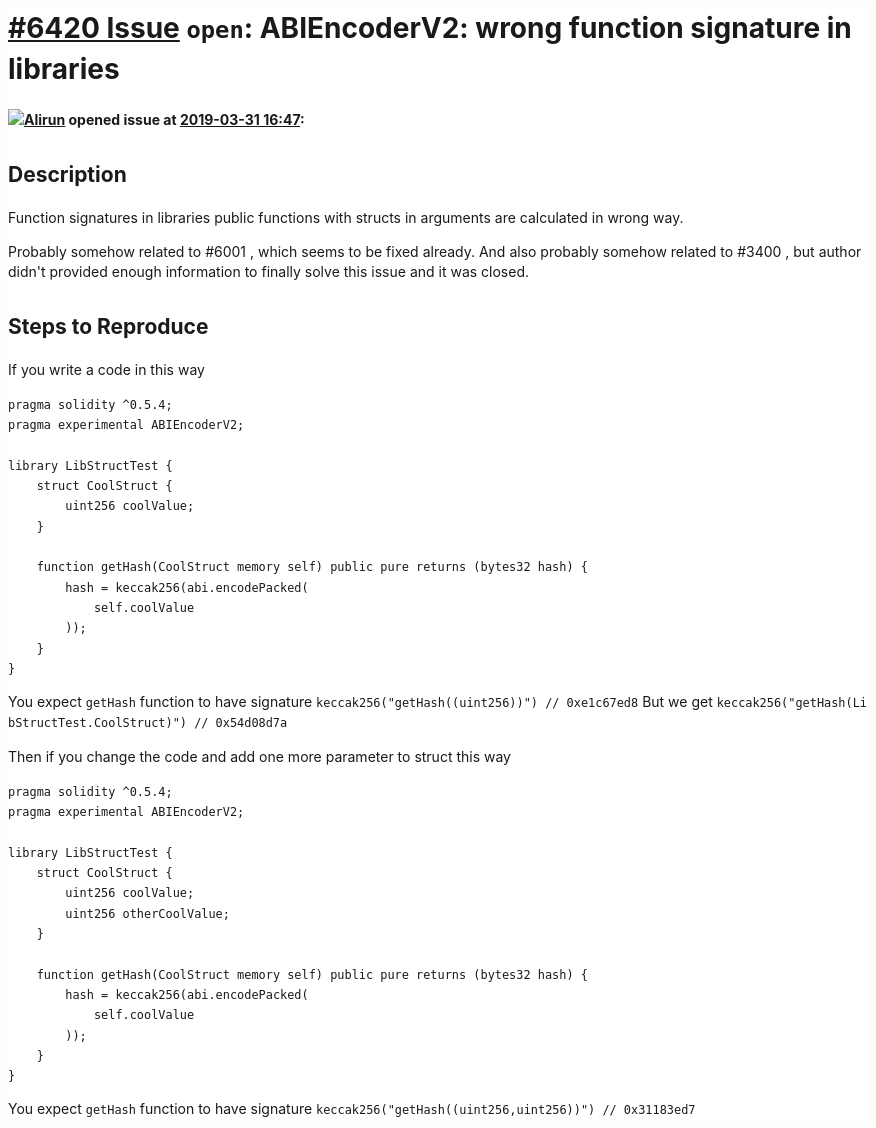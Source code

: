 # [\#6420 Issue](https://github.com/ethereum/solidity/issues/6420) `open`: ABIEncoderV2: wrong function signature in libraries

#### <img src="https://avatars.githubusercontent.com/u/3462173?u=ba0540280d90240be5fb1c82c9caa74d813d24fd&v=4" width="50">[Alirun](https://github.com/Alirun) opened issue at [2019-03-31 16:47](https://github.com/ethereum/solidity/issues/6420):

## Description

Function signatures in libraries public functions with structs in arguments are calculated in wrong way.

Probably somehow related to #6001 , which seems to be fixed already.
And also probably somehow related to #3400 , but author didn't provided enough information to finally solve this issue and it was closed.

## Steps to Reproduce
If you write a code in this way

```
pragma solidity ^0.5.4;
pragma experimental ABIEncoderV2;

library LibStructTest {
    struct CoolStruct {
        uint256 coolValue;
    }

    function getHash(CoolStruct memory self) public pure returns (bytes32 hash) {
        hash = keccak256(abi.encodePacked(
            self.coolValue
        ));
    }
}
```
You expect `getHash` function to have signature
`keccak256("getHash((uint256))") // 0xe1c67ed8`
But we get
`keccak256("getHash(LibStructTest.CoolStruct)") // 0x54d08d7a`

Then if you change the code and add one more parameter to struct this way
```
pragma solidity ^0.5.4;
pragma experimental ABIEncoderV2;

library LibStructTest {
    struct CoolStruct {
        uint256 coolValue;
        uint256 otherCoolValue;
    }

    function getHash(CoolStruct memory self) public pure returns (bytes32 hash) {
        hash = keccak256(abi.encodePacked(
            self.coolValue
        ));
    }
}
```
You expect `getHash` function to have signature
`keccak256("getHash((uint256,uint256))") // 0x31183ed7`